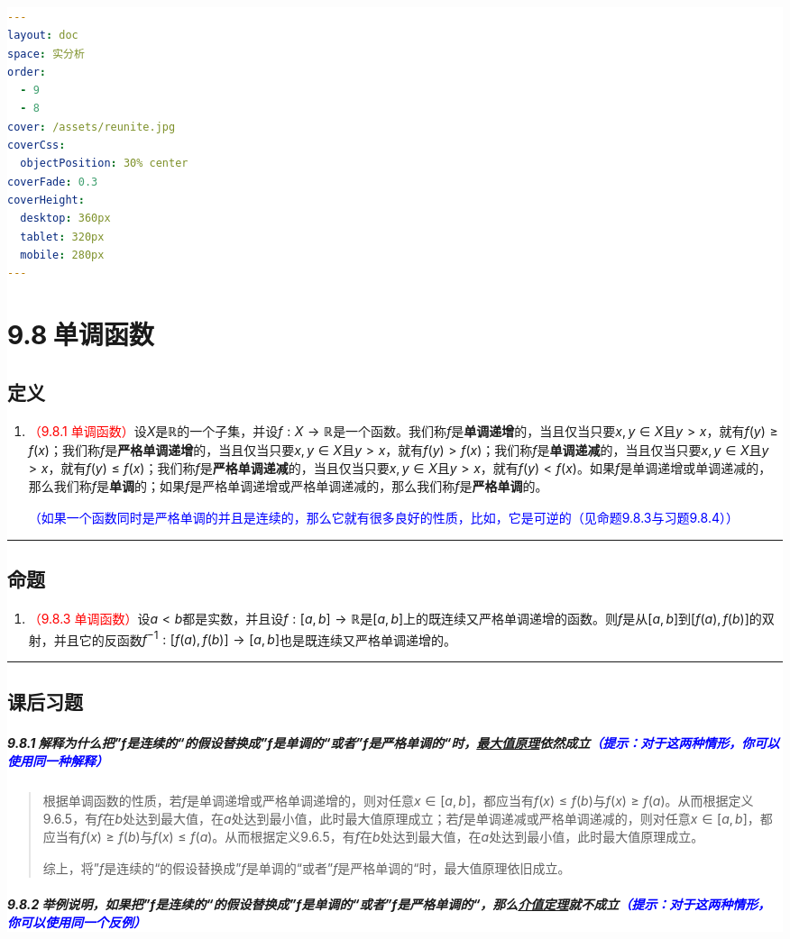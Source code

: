 ```yaml
---
layout: doc
space: 实分析
order:
  - 9
  - 8
cover: /assets/reunite.jpg
coverCss:
  objectPosition: 30% center
coverFade: 0.3
coverHeight:
  desktop: 360px
  tablet: 320px
  mobile: 280px
---
```

# 9.8 单调函数

## 定义

1. <span style="color:red">（9.8.1 单调函数）</span>设$X$是$\mathbb R$的一个子集，并设$f:X\to\mathbb R$是一个函数。我们称$f$是**单调递增**的，当且仅当只要$x,y\in X$且$y>x$，就有$f(y)\geq f(x)$；我们称$f$是**严格单调递增**的，当且仅当只要$x,y\in X$且$y>x$，就有$f(y)>f(x)$；我们称$f$是**单调递减**的，当且仅当只要$x,y\in X$且$y>x$，就有$f(y)\leq f(x)$；我们称$f$是**严格单调递减**的，当且仅当只要$x,y\in X$且$y>x$，就有$f(y)<f(x)$。如果$f$是单调递增或单调递减的，那么我们称$f$是**单调**的；如果$f$是严格单调递增或严格单调递减的，那么我们称$f$是**严格单调**的。

   <span style="color:blue">（如果一个函数同时是严格单调的并且是连续的，那么它就有很多良好的性质，比如，它是可逆的（见命题9.8.3与习题9.8.4））</span>

---

## 命题

1. <span style="color:red">（9.8.3 单调函数）</span>设$a<b$都是实数，并且设$f:[a,b]\to\mathbb R$是$[a,b]$上的既连续又严格单调递增的函数。则$f$是从$[a,b]$到$[f(a),f(b)]$的双射，并且它的反函数$f^{-1}:[f(a),f(b)]\to[a,b]$也是既连续又严格单调递增的。

---

## 课后习题

##### 9.8.1 解释为什么把”$f$是连续的“的假设替换成”$f$是单调的“或者”$f$是严格单调的“时，[最大值原理](/docs/Real-Analysis/Chap9/Sec6.md)依然成立<span style="color:blue">（提示：对于这两种情形，你可以使用同一种解释）</span>

> 根据单调函数的性质，若$f$是单调递增或严格单调递增的，则对任意$x\in[a,b]$，都应当有$f(x)\leq f(b)$与$f(x)\geq f(a)$。从而根据定义9.6.5，有$f$在$b$处达到最大值，在$a$处达到最小值，此时最大值原理成立；若$f$是单调递减或严格单调递减的，则对任意$x\in[a,b]$，都应当有$f(x)\geq f(b)$与$f(x)\leq f(a)$。从而根据定义9.6.5，有$f$在$b$处达到最大值，在$a$处达到最小值，此时最大值原理成立。
>
> 综上，将”$f$是连续的“的假设替换成”$f$是单调的“或者”$f$是严格单调的“时，最大值原理依旧成立。

##### 9.8.2 举例说明，如果把”$f$是连续的“的假设替换成”$f$是单调的“或者”$f$是严格单调的“，那么[介值定理](/docs/Real-Analysis/Chap9/Sec7.md)就不成立<span style="color:blue">（提示：对于这两种情形，你可以使用同一个反例）</span>
